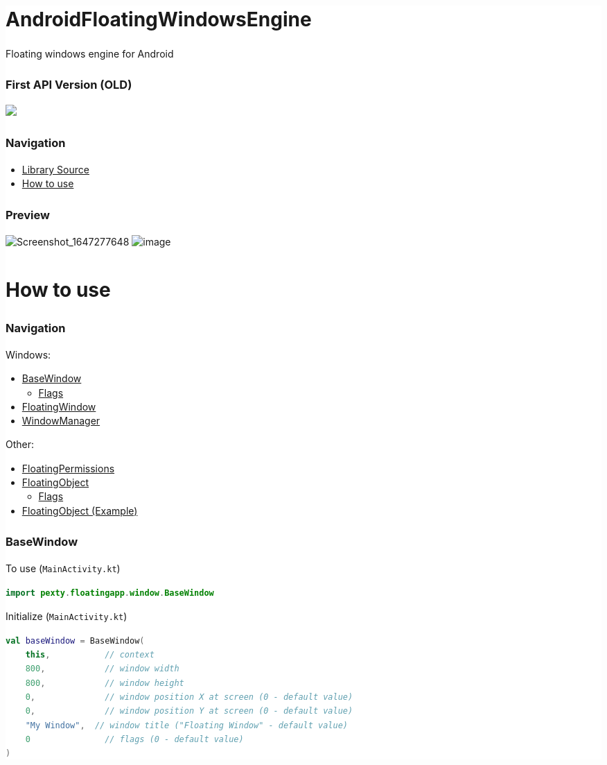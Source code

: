 # AndroidFloatingWindowsEngine
Floating windows engine for Android

### First API Version (OLD)
<a href="https://github.com/teacondemns/FloatingWindows">
  <img align="" src="https://github-readme-stats.vercel.app/api/pin/?username=teacondemns&repo=FloatingWindows&theme=github_dark" />
</a>

### Navigation
- [Library Source](https://github.com/TeaCondemns/AndroidFloatingWindowsEngine/tree/main/app/src/main/java/pexty)
- [How to use](#how-to-use)

### Preview
![Screenshot_1647277648](https://user-images.githubusercontent.com/83653555/158368218-6b71e8e6-33ac-4a0c-b547-d8103a1404cc.png)
![image](https://user-images.githubusercontent.com/83653555/158224707-7a098524-99d5-4694-ae6a-d7b621e8a7e2.png)

# How to use
### Navigation
Windows:
- [BaseWindow](#basewindow)
  - [Flags](#flags)
- [FloatingWindow](#floatingwindow)
- [WindowManager](#windowmanager)

Other:
- [FloatingPermissions](#floatingpermissions)
- [FloatingObject](#floatingobject)
  - [Flags](#flags-1)
- [FloatingObject (Example)](#floatingobject-example)

### BaseWindow
To use (`MainActivity.kt`)
```kt
import pexty.floatingapp.window.BaseWindow
```

Initialize (`MainActivity.kt`)
```kt
val baseWindow = BaseWindow(
    this,           // context
    800,            // window width
    800,            // window height
    0,              // window position X at screen (0 - default value)
    0,              // window position Y at screen (0 - default value)
    "My Window",  // window title ("Floating Window" - default value)
    0               // flags (0 - default value)
)
```
